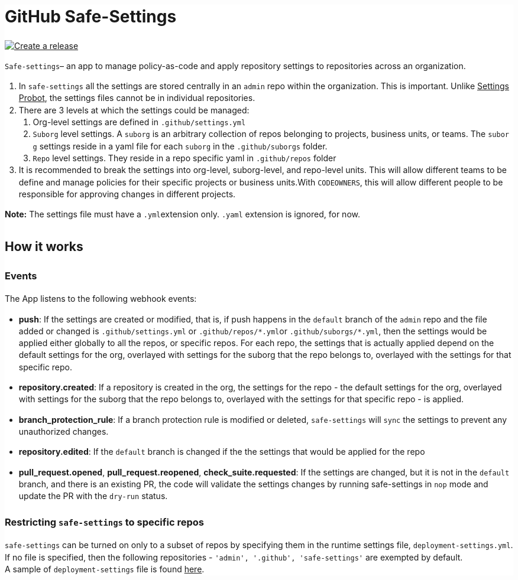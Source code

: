 # GitHub Safe-Settings

[![Create a release](https://github.com/github/safe-settings/actions/workflows/create-release.yml/badge.svg)](https://github.com/github/safe-settings/actions/workflows/create-release.yml)

`Safe-settings`– an app to manage policy-as-code and apply repository settings to repositories across an organization.

1. In `safe-settings` all the settings are stored centrally in an `admin` repo within the organization. This is important. Unlike [Settings Probot](https://github.com/probot/settings), the settings files cannot be in individual repositories.
1. There are 3 levels at which the settings could be managed:
   1. Org-level settings are defined in `.github/settings.yml` 
   1. `Suborg` level settings. A `suborg` is an arbitrary collection of repos belonging to projects, business units, or teams. The `suborg` settings reside in a yaml file for each `suborg` in the `.github/suborgs` folder.
   1. `Repo` level settings. They reside in a repo specific yaml in `.github/repos` folder
1. It is recommended to break the settings into org-level, suborg-level, and repo-level units. This will allow different teams to be define and manage policies for their specific projects or business units.With `CODEOWNERS`, this will allow different people to be responsible for approving changes in different projects.

**Note:** The settings file must have a `.yml`extension only. `.yaml` extension is ignored, for now.

## How it works

### Events
The App listens to the following webhook events:

- **push**: If the settings are created or modified, that is, if  push happens in the `default` branch of the `admin` repo and the file added or changed is `.github/settings.yml` or `.github/repos/*.yml`or `.github/suborgs/*.yml`, then the settings would be applied either globally to all the repos, or specific repos. For each repo, the settings that is actually applied depend on the default settings for the org, overlayed with settings for the suborg that the repo belongs to, overlayed with the settings for that specific repo.
  
- **repository.created**: If a repository is created in the org, the settings for the repo - the default settings for the org, overlayed with settings for the suborg that the repo belongs to, overlayed with the settings for that specific repo - is applied. 

- **branch_protection_rule**: If a branch protection rule is modified or deleted, `safe-settings` will `sync` the settings to prevent any unauthorized changes.

- **repository.edited**: If the `default` branch is changed if the the settings that would be applied for the repo

- **pull_request.opened**, **pull_request.reopened**, **check_suite.requested**: If the settings are changed, but it is not in the `default` branch, and there is an existing PR, the code will validate the settings changes by running safe-settings in `nop` mode and update the PR with the `dry-run` status. 

### Restricting `safe-settings` to specific repos
`safe-settings` can be turned on only to a subset of repos by specifying them in the runtime settings file, `deployment-settings.yml`.  
If no file is specified, then the following repositories -  `'admin', '.github', 'safe-settings'` are exempted by default.  
A sample of `deployment-settings` file is found [here](docs/sample-settings/sample-deployment-settings.yml).
